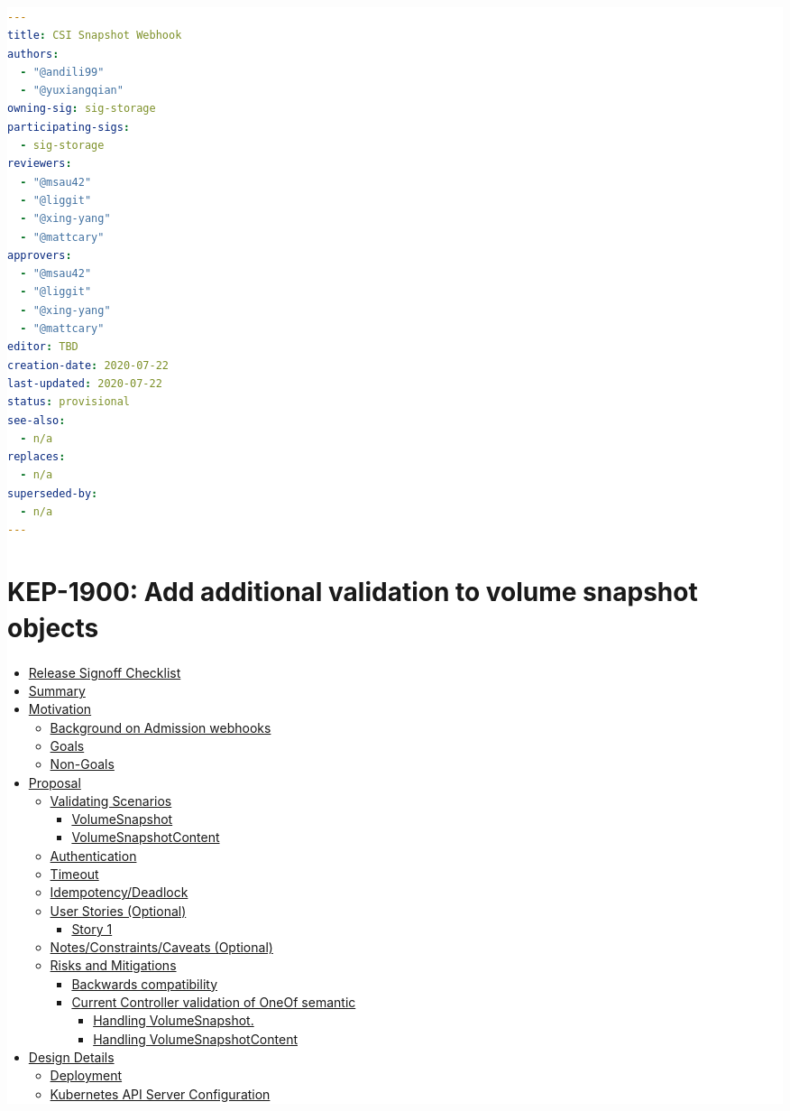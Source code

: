 ```yaml
---
title: CSI Snapshot Webhook
authors:
  - "@andili99"
  - "@yuxiangqian"
owning-sig: sig-storage
participating-sigs:
  - sig-storage
reviewers:
  - "@msau42"
  - "@liggit"
  - "@xing-yang"
  - "@mattcary"
approvers:
  - "@msau42"
  - "@liggit"
  - "@xing-yang"
  - "@mattcary"
editor: TBD
creation-date: 2020-07-22
last-updated: 2020-07-22
status: provisional
see-also:
  - n/a
replaces:
  - n/a
superseded-by:
  - n/a
---
```



# KEP-1900: Add additional validation to volume snapshot objects




- [Release Signoff Checklist](#release-signoff-checklist)
- [Summary](#summary)
- [Motivation](#motivation)
  - [Background on Admission webhooks](#background-on-admission-webhooks)
  - [Goals](#goals)
  - [Non-Goals](#non-goals)
- [Proposal](#proposal)
  - [Validating Scenarios](#validating-scenarios)
    - [VolumeSnapshot](#volumesnapshot)
    - [VolumeSnapshotContent](#volumesnapshotcontent)
  - [Authentication](#authentication)
  - [Timeout](#timeout)
  - [Idempotency/Deadlock](#idempotencydeadlock)
  - [User Stories (Optional)](#user-stories-optional)
    - [Story 1](#story-1)
  - [Notes/Constraints/Caveats (Optional)](#notesconstraintscaveats-optional)
  - [Risks and Mitigations](#risks-and-mitigations)
    - [Backwards compatibility](#backwards-compatibility)
    - [Current Controller validation of OneOf semantic](#current-controller-validation-of-oneof-semantic)
      - [Handling VolumeSnapshot.](#handling-volumesnapshot)
      - [Handling VolumeSnapshotContent](#handling-volumesnapshotcontent)
- [Design Details](#design-details)
  - [Deployment](#deployment)
  - [Kubernetes API Server Configuration](#kubernetes-api-server-configuration)